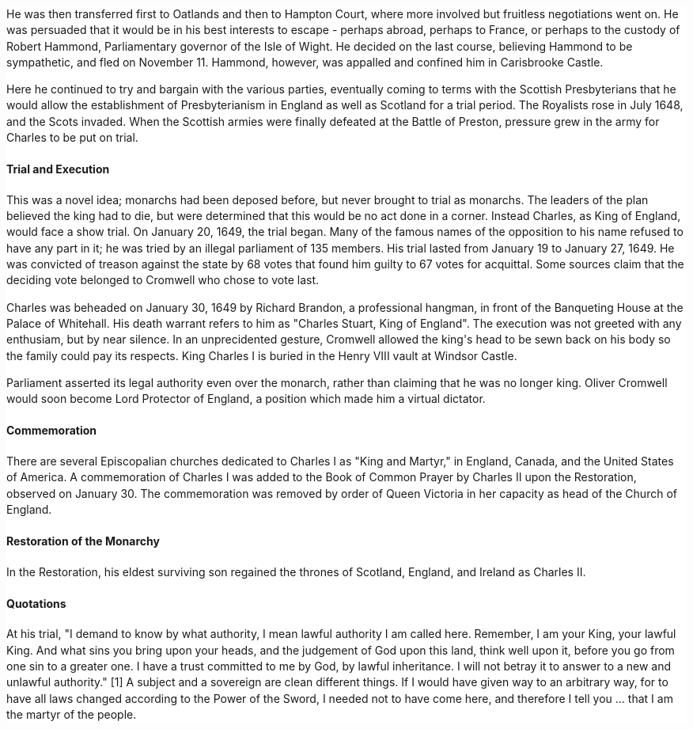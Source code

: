 He was then transferred first to Oatlands and then to Hampton Court, where more involved but fruitless negotiations went on. He was persuaded that it would be in his best interests to escape - perhaps abroad, perhaps to France, or perhaps to the custody of Robert Hammond, Parliamentary governor of the Isle of Wight. He decided on the last course, believing Hammond to be sympathetic, and fled on November 11. Hammond, however, was appalled and confined him in Carisbrooke Castle. 

Here he continued to try and bargain with the various parties, eventually coming to terms with the Scottish Presbyterians that he would allow the establishment of Presbyterianism in England as well as Scotland for a trial period. The Royalists rose in July 1648, and the Scots invaded. When the Scottish armies were finally defeated at the Battle of Preston, pressure grew in the army for Charles to be put on trial. 

#### Trial and Execution


This was a novel idea; monarchs had been deposed before, but never brought to trial as monarchs. The leaders of the plan believed the king had to die, but were determined that this would be no act done in a corner. Instead Charles, as King of England, would face a show trial. On January 20, 1649, the trial began. Many of the famous names of the opposition to his name refused to have any part in it; he was tried by an illegal parliament of 135 members. His trial lasted from January 19 to January 27, 1649. He was convicted of treason against the state by 68 votes that found him guilty to 67 votes for acquittal. Some sources claim that the deciding vote belonged to Cromwell who chose to vote last. 

Charles was beheaded on January 30, 1649 by Richard Brandon, a professional hangman, in front of the Banqueting House at the Palace of Whitehall. His death warrant refers to him as "Charles Stuart, King of England". The execution was not greeted with any enthusiam, but by near silence. In an unprecidented gesture, Cromwell allowed the king's head to be sewn back on his body so the family could pay its respects. King Charles I is buried in the Henry VIII vault at Windsor Castle. 

Parliament asserted its legal authority even over the monarch, rather than claiming that he was no longer king. Oliver Cromwell would soon become Lord Protector of England, a position which made him a virtual dictator. 

#### Commemoration


There are several Episcopalian churches dedicated to Charles I as "King and Martyr," in England, Canada, and the United States of America. A commemoration of Charles I was added to the Book of Common Prayer by Charles II upon the Restoration, observed on January 30. The commemoration was removed by order of Queen Victoria in her capacity as head of the Church of England. 

#### Restoration of the Monarchy


In the Restoration, his eldest surviving son regained the thrones of Scotland, England, and Ireland as Charles II. 

#### Quotations



At his trial, "I demand to know by what authority, I mean lawful authority I am called here. Remember, I am your King, your lawful King. And what sins you bring upon your heads, and the judgement of God upon this land, think well upon it, before you go from one sin to a greater one. I have a trust committed to me by God, by lawful inheritance. I will not betray it to answer to a new and unlawful authority." [1] 
A subject and a sovereign are clean different things. If I would have given way to an arbitrary way, for to have all laws changed according to the Power of the Sword, I needed not to have come here, and therefore I tell you ... that I am the martyr of the people. 
